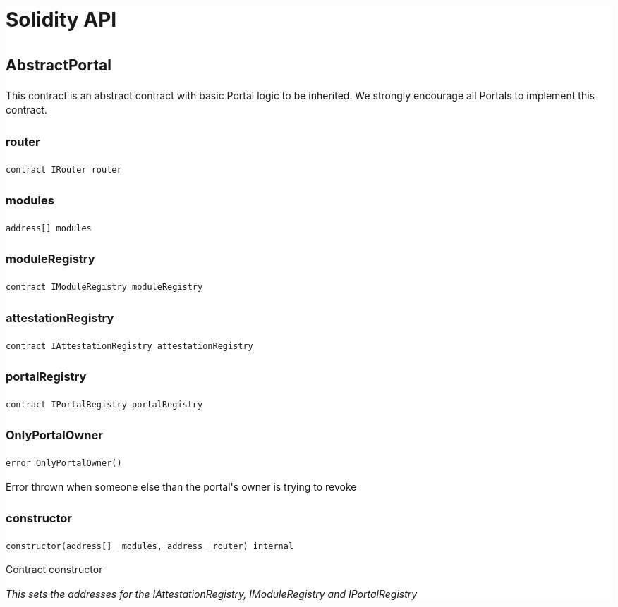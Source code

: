 # Solidity API

## AbstractPortal

This contract is an abstract contract with basic Portal logic
        to be inherited. We strongly encourage all Portals to implement
        this contract.

### router

```solidity
contract IRouter router
```

### modules

```solidity
address[] modules
```

### moduleRegistry

```solidity
contract IModuleRegistry moduleRegistry
```

### attestationRegistry

```solidity
contract IAttestationRegistry attestationRegistry
```

### portalRegistry

```solidity
contract IPortalRegistry portalRegistry
```

### OnlyPortalOwner

```solidity
error OnlyPortalOwner()
```

Error thrown when someone else than the portal's owner is trying to revoke

### constructor

```solidity
constructor(address[] _modules, address _router) internal
```

Contract constructor

_This sets the addresses for the IAttestationRegistry, IModuleRegistry and IPortalRegistry_

